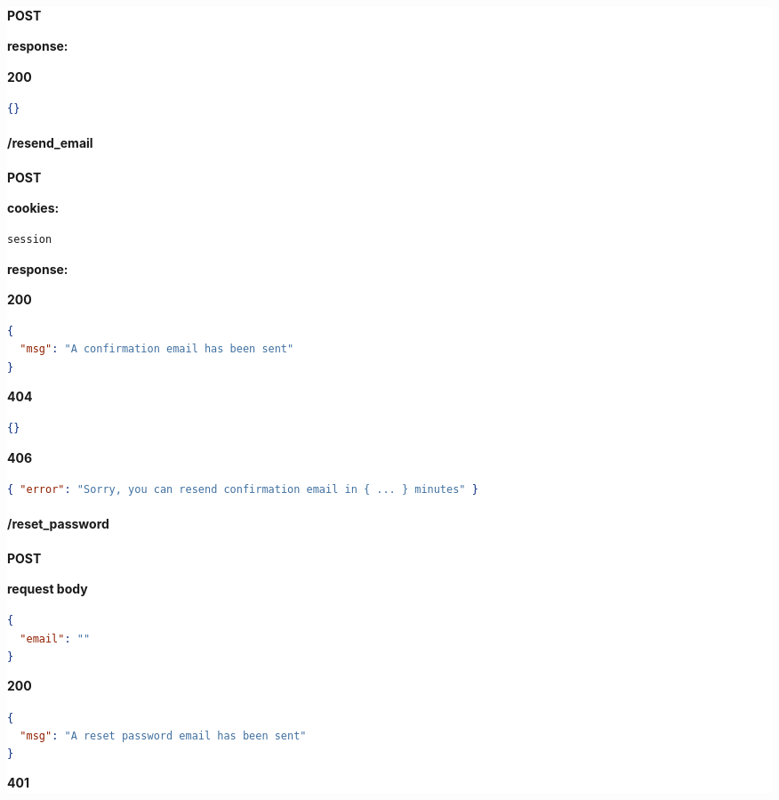 **POST**

**response:**

**200**

```json
{}
```

#### /resend_email

**POST**

**cookies:**

```
session
```

**response:**

**200**

```json
{
  "msg": "A confirmation email has been sent"
}
```

**404**

```json
{}
```

**406**

```json
{ "error": "Sorry, you can resend confirmation email in { ... } minutes" }
```

#### /reset_password

**POST**

**request body**

```json
{
  "email": ""
}
```

**200**

```json
{
  "msg": "A reset password email has been sent"
}
```

**401**
